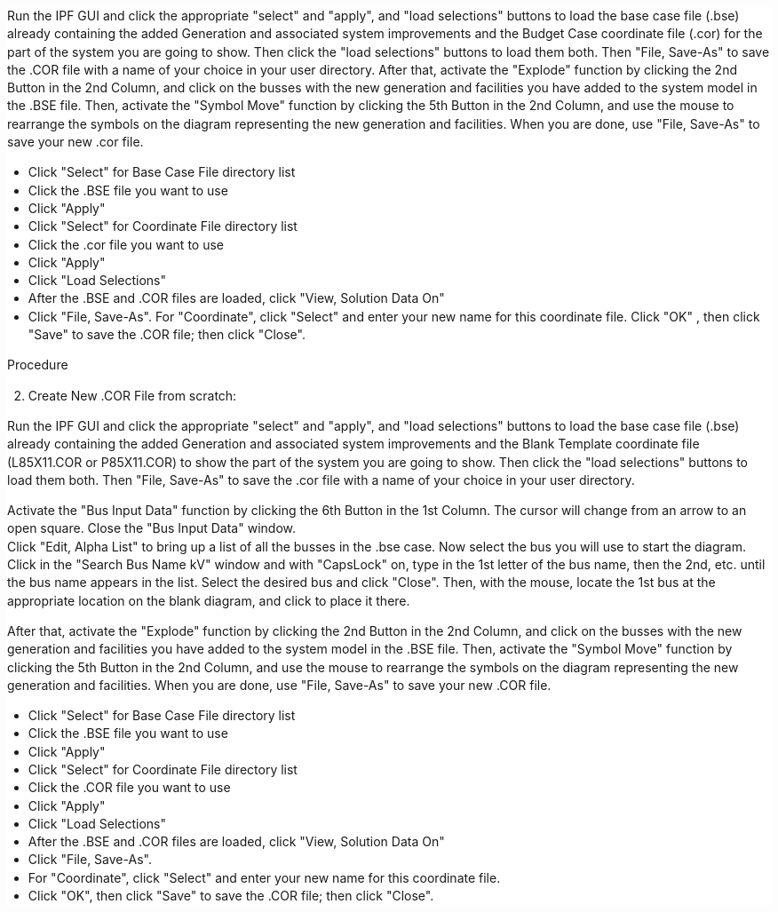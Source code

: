Run the IPF GUI and click the appropriate "select" and "apply", and "load selections" buttons 
to load the base case file (.bse) already containing the added Generation and associated 
system improvements and the Budget Case coordinate file (.cor) for the part of the system 
you are going to show. Then click the  "load selections" buttons to load them both.  Then 
"File, Save-As" to save the .COR file with a name of your choice in your user directory.  After 
that, activate the "Explode" function by clicking the 2nd Button in the 2nd Column, and click 
on the busses with the new generation and facilities you have added to the system model in the 
.BSE file.  Then, activate the "Symbol Move" function by clicking the 5th Button in the 2nd 
Column, and use the mouse to rearrange the symbols on the diagram representing the new 
generation and facilities.  When you are done, use "File, Save-As" to save your new .cor 
file.

* Click  "Select" for Base Case File directory list
* Click the .BSE file you want to use
* Click "Apply"
* Click "Select" for Coordinate File directory list
* Click the .cor file you want to use
* Click "Apply"
* Click "Load Selections"
* After the .BSE and .COR files are loaded, click "View, Solution Data On"
* Click "File, Save-As".
For "Coordinate", click "Select" and enter your new name for this coordinate file.
Click "OK" , then click "Save" to save the .COR file; then click "Close".

Procedure

2) Create New .COR File from scratch:

Run the IPF GUI and click the appropriate "select" and "apply", and "load selections" buttons 
to load the base case file (.bse) already containing the added Generation and associated 
system improvements and the Blank Template coordinate file (L85X11.COR or 
P85X11.COR) to show the part of the system you are going to show. Then click the  "load 
selections" buttons to load them both.  Then "File, Save-As" to save the .cor file with a 
name of your choice in your user directory.  

Activate the "Bus Input Data" function by clicking the 6th Button in the 1st Column.  The 
cursor will change from an arrow to an open square.  Close the "Bus Input Data" window.  
Click "Edit, Alpha List"  to bring up a list of all the busses in the .bse case.  Now select the 
bus you will use to start the diagram.  Click in the "Search Bus Name kV" window and with 
"CapsLock" on, type in the 1st letter of the bus name, then the 2nd, etc. until the bus name 
appears in the list.  Select the desired bus and click "Close".  Then, with the mouse, locate the 
1st bus at the appropriate location on the blank diagram, and click to place it there.

After that, activate the "Explode" function by clicking the 2nd Button in the 2nd Column, and 
click on the busses with the new generation and facilities you have added to the system model 
in the .BSE file.  Then, activate the "Symbol Move" function by clicking the 5th Button in the 
2nd Column, and use the mouse to rearrange the symbols on the diagram representing the new 
generation and facilities.  When you are done, use "File, Save-As" to save your new .COR 
file.

* Click "Select" for Base Case File directory list
* Click the .BSE file you want to use
* Click "Apply"
* Click "Select" for Coordinate File directory list
* Click the .COR file you want to use
* Click "Apply"
* Click "Load Selections"
* After the .BSE and .COR files are loaded, click "View, Solution Data On"
* Click "File, Save-As".  
* For "Coordinate", click "Select" and enter your new name for this coordinate file.
* Click "OK", then click "Save" to save the .COR file; then click "Close".
